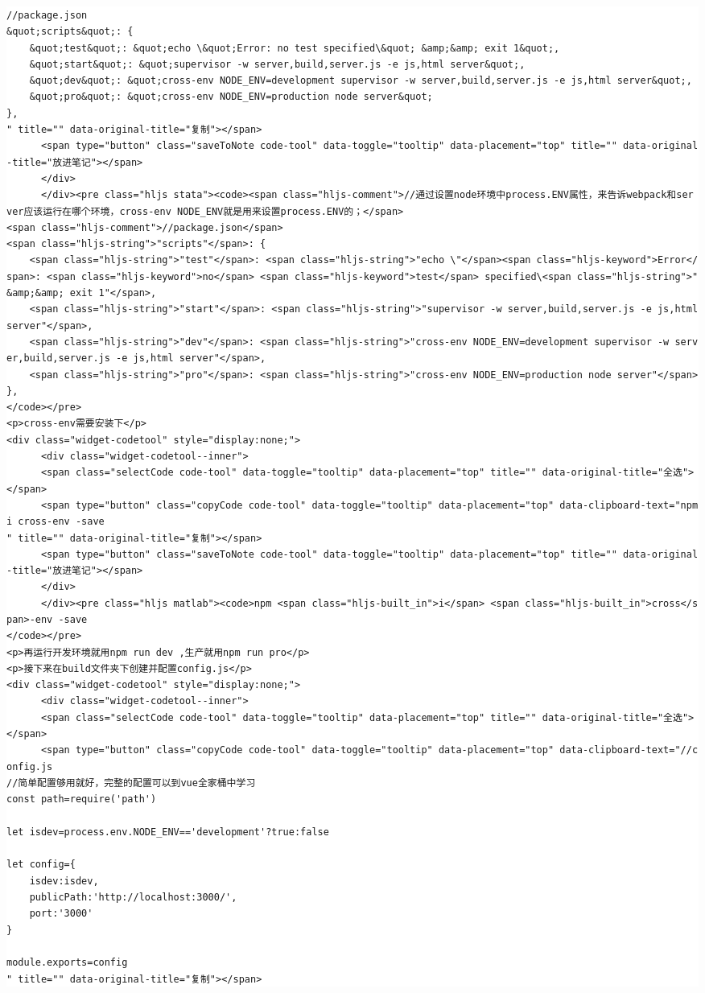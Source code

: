 ````" title="" data-original-title="复制"></span>
//package.json
&quot;scripts&quot;: {
    &quot;test&quot;: &quot;echo \&quot;Error: no test specified\&quot; &amp;&amp; exit 1&quot;,
    &quot;start&quot;: &quot;supervisor -w server,build,server.js -e js,html server&quot;,
    &quot;dev&quot;: &quot;cross-env NODE_ENV=development supervisor -w server,build,server.js -e js,html server&quot;,
    &quot;pro&quot;: &quot;cross-env NODE_ENV=production node server&quot;
},
" title="" data-original-title="复制"></span>
      <span type="button" class="saveToNote code-tool" data-toggle="tooltip" data-placement="top" title="" data-original-title="放进笔记"></span>
      </div>
      </div><pre class="hljs stata"><code><span class="hljs-comment">//通过设置node环境中process.ENV属性，来告诉webpack和server应该运行在哪个环境，cross-env NODE_ENV就是用来设置process.ENV的；</span>
<span class="hljs-comment">//package.json</span>
<span class="hljs-string">"scripts"</span>: {
    <span class="hljs-string">"test"</span>: <span class="hljs-string">"echo \"</span><span class="hljs-keyword">Error</span>: <span class="hljs-keyword">no</span> <span class="hljs-keyword">test</span> specified\<span class="hljs-string">" &amp;&amp; exit 1"</span>,
    <span class="hljs-string">"start"</span>: <span class="hljs-string">"supervisor -w server,build,server.js -e js,html server"</span>,
    <span class="hljs-string">"dev"</span>: <span class="hljs-string">"cross-env NODE_ENV=development supervisor -w server,build,server.js -e js,html server"</span>,
    <span class="hljs-string">"pro"</span>: <span class="hljs-string">"cross-env NODE_ENV=production node server"</span>
},
</code></pre>
<p>cross-env需要安装下</p>
<div class="widget-codetool" style="display:none;">
      <div class="widget-codetool--inner">
      <span class="selectCode code-tool" data-toggle="tooltip" data-placement="top" title="" data-original-title="全选"></span>
      <span type="button" class="copyCode code-tool" data-toggle="tooltip" data-placement="top" data-clipboard-text="npm i cross-env -save
" title="" data-original-title="复制"></span>
      <span type="button" class="saveToNote code-tool" data-toggle="tooltip" data-placement="top" title="" data-original-title="放进笔记"></span>
      </div>
      </div><pre class="hljs matlab"><code>npm <span class="hljs-built_in">i</span> <span class="hljs-built_in">cross</span>-env -save
</code></pre>
<p>再运行开发环境就用npm run dev ,生产就用npm run pro</p>
<p>接下来在build文件夹下创建并配置config.js</p>
<div class="widget-codetool" style="display:none;">
      <div class="widget-codetool--inner">
      <span class="selectCode code-tool" data-toggle="tooltip" data-placement="top" title="" data-original-title="全选"></span>
      <span type="button" class="copyCode code-tool" data-toggle="tooltip" data-placement="top" data-clipboard-text="//config.js
//简单配置够用就好，完整的配置可以到vue全家桶中学习
const path=require('path')

let isdev=process.env.NODE_ENV=='development'?true:false

let config={
    isdev:isdev,
    publicPath:'http://localhost:3000/',
    port:'3000'
}

module.exports=config
" title="" data-original-title="复制"></span>
````
